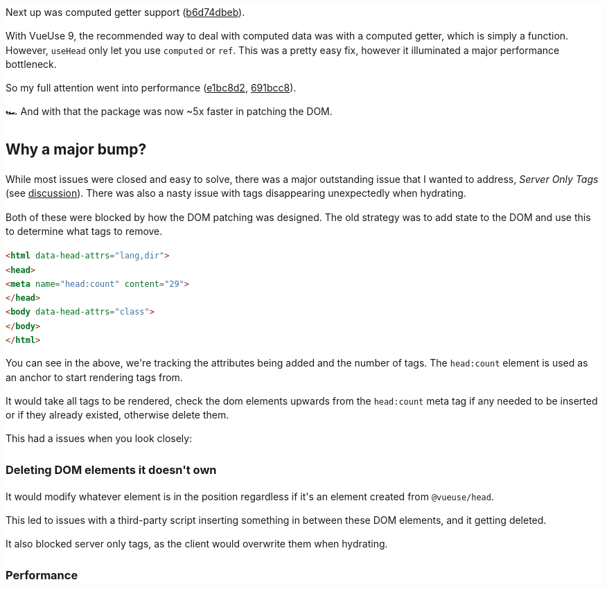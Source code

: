 Next up was computed getter support ([b6d74dbeb](https://github.com/vueuse/head/commit/b6d74dbebd32f772923f722c399091c73e21b6ed)).

With VueUse 9, the recommended way to deal with computed data was with a computed getter, which is simply a function. However,
`useHead` only let you use `computed` or `ref`. This was a pretty easy fix, however it illuminated a major performance bottleneck.

So my full attention went into performance ([e1bc8d2](https://github.com/vueuse/head/commit/e1bc8d2e35a9104adbd3a62c29bdadb89181b3fc), [691bcc8](https://github.com/vueuse/head/commit/691bcc88ae3526879238995866daeec39e8bc4c6)).

🏎️ And with that the package was now ~5x faster in patching the DOM.

## Why a major bump?

While most issues were closed and easy to solve, there was a major outstanding issue that I wanted to address, *Server Only Tags* (see [discussion](https://github.com/nuxt/framework/discussions/7785)). 
There was also a nasty issue with tags disappearing unexpectedly when hydrating.

Both of these were blocked by how the DOM patching was designed. The old strategy was to add state to the DOM and use this
to determine what tags to remove.

```html
<html data-head-attrs="lang,dir">
<head>
<meta name="head:count" content="29">
</head>
<body data-head-attrs="class">
</body>
</html>
```

You can see in the above, we're tracking the attributes being added and the number of tags. The `head:count` element
is used as an anchor to start rendering tags from.

It would take all tags to be rendered, check the dom elements upwards from the `head:count` meta tag if any needed to be inserted
or if they already existed, otherwise delete them.

This had a issues when you look closely:

### Deleting DOM elements it doesn't own

It would modify whatever element is in the position regardless if it's an element created from `@vueuse/head`. 

This led to issues with a third-party script inserting something in between these DOM elements, and it getting deleted.

It also blocked server only tags, as the client would overwrite them when hydrating.

### Performance
